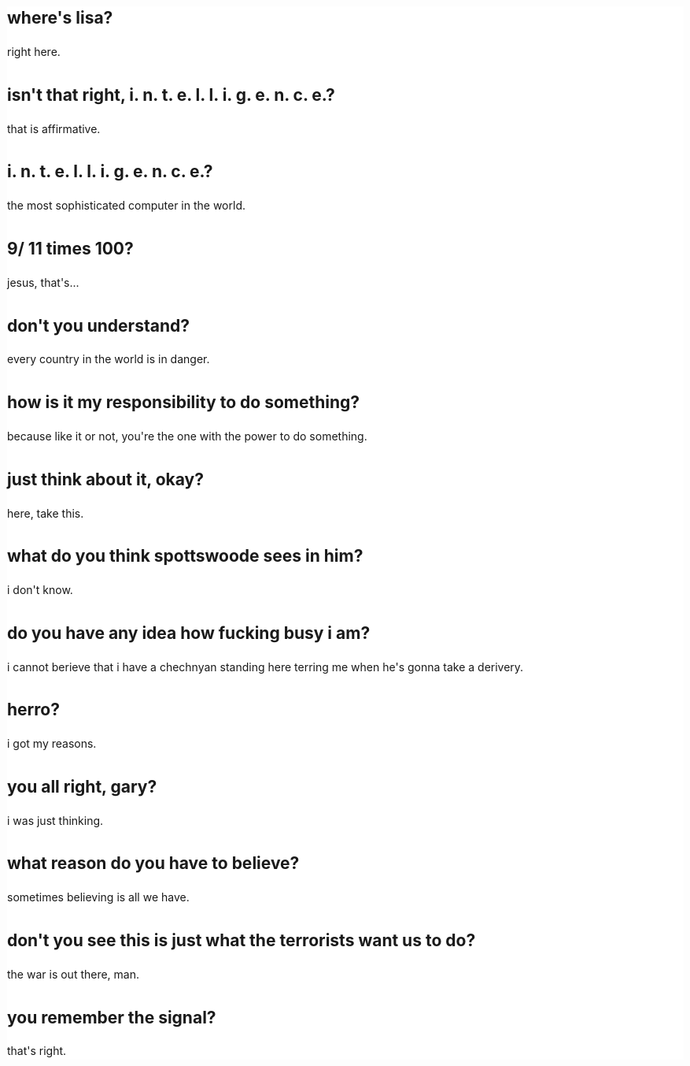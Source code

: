 ## where's lisa?
right here.

## isn't that right, i. n. t. e. l. l. i. g. e. n. c. e.?
that is affirmative.

## i. n. t. e. l. l. i. g. e. n. c. e.?
the most sophisticated computer in the world.

## 9/ 11 times 100?
jesus, that's...

## don't you understand?
every country in the world is in danger.

## how is it my responsibility to do something?
because like it or not, you're the one with the power to do something.

## just think about it, okay?
here, take this.

## what do you think spottswoode sees in him?
i don't know.

## do you have any idea how fucking busy i am?
i cannot berieve that i have a chechnyan standing here terring me when he's gonna take a derivery.

## herro?
i got my reasons.

## you all right, gary?
i was just thinking.

## what reason do you have to believe?
sometimes believing is all we have.

## don't you see this is just what the terrorists want us to do?
the war is out there, man.

## you remember the signal?
that's right.
